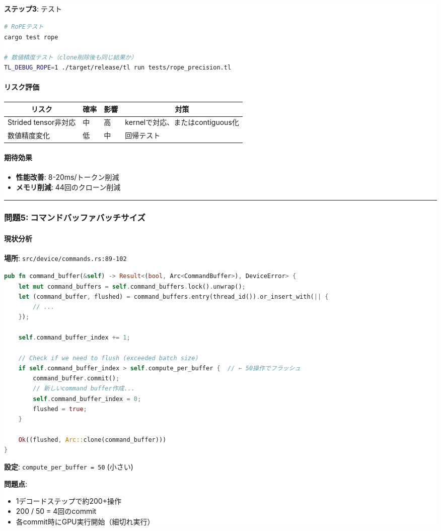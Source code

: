 **ステップ3**: テスト

```bash
# RoPEテスト
cargo test rope

# 数値精度テスト（clone削除後も同じ結果か）
TL_DEBUG_ROPE=1 ./target/release/tl run tests/rope_precision.tl
```

#### リスク評価

| リスク | 確率 | 影響 | 対策 |
|--------|------|------|------|
| Strided tensor非対応 | 中 | 高 | kernelで対応、またはcontiguous化 |
| 数値精度変化 | 低 | 中 | 回帰テスト |

#### 期待効果

- **性能改善**: 8-20ms/トークン削減
- **メモリ削減**: 44回のクローン削減

---

### 問題5: コマンドバッファバッチサイズ

#### 現状分析

**場所**: `src/device/commands.rs:89-102`

```rust
pub fn command_buffer(&self) -> Result<(bool, Arc<CommandBuffer>), DeviceError> {
    let mut command_buffers = self.command_buffers.lock().unwrap();
    let (command_buffer, flushed) = command_buffers.entry(thread_id()).or_insert_with(|| {
        // ...
    });

    self.command_buffer_index += 1;

    // Check if we need to flush (exceeded batch size)
    if self.command_buffer_index > self.compute_per_buffer {  // ← 50操作でフラッシュ
        command_buffer.commit();
        // 新しいcommand buffer作成...
        self.command_buffer_index = 0;
        flushed = true;
    }

    Ok((flushed, Arc::clone(command_buffer)))
}
```

**設定**: `compute_per_buffer = 50` (小さい)

**問題点**:
- 1デコードステップで約200+操作
- 200 / 50 = 4回のcommit
- 各commit時にGPU実行開始（細切れ実行）
